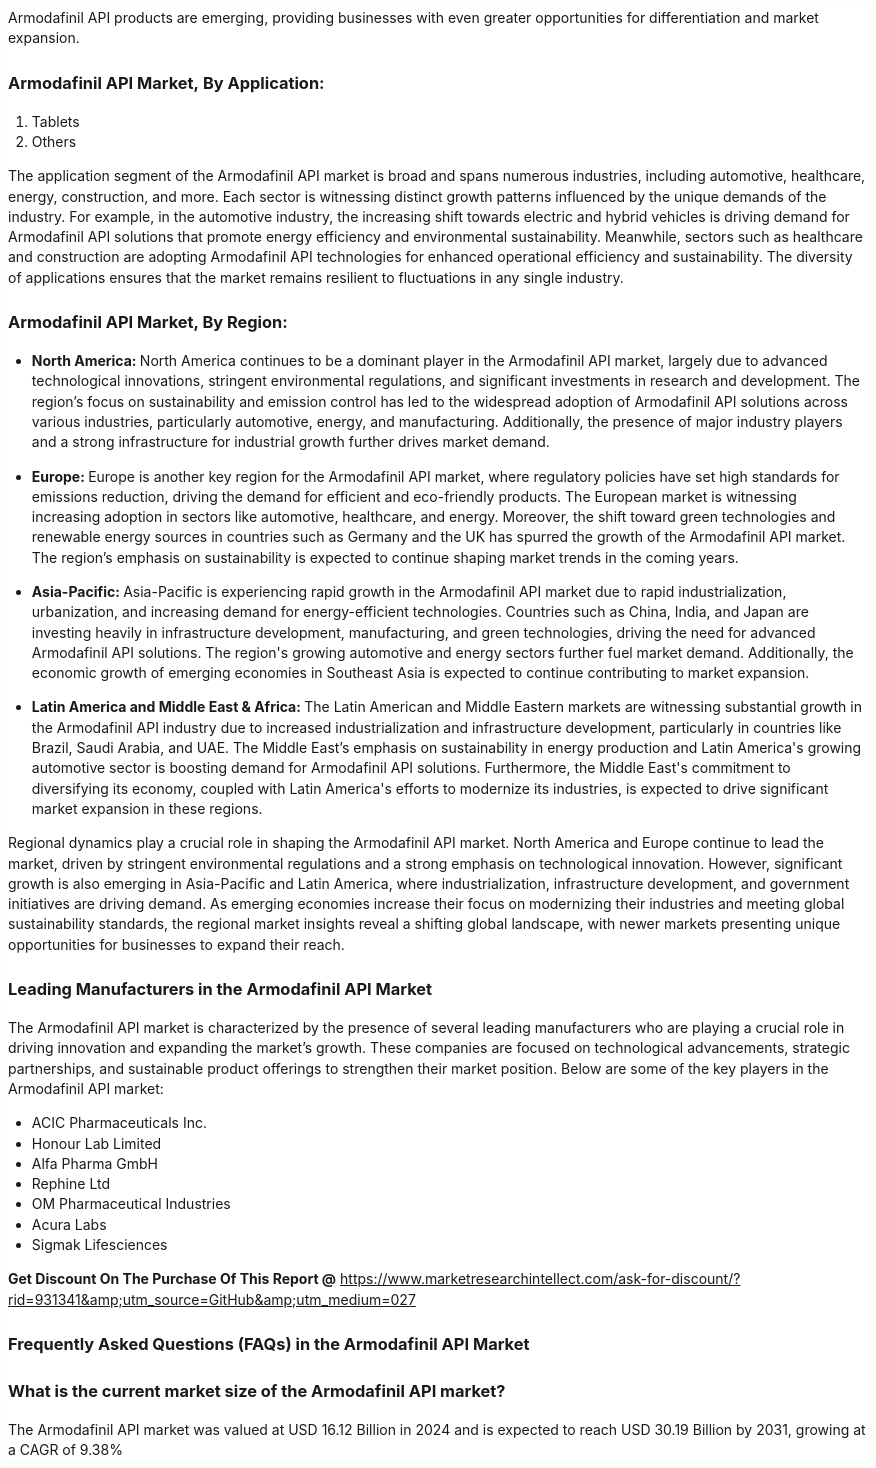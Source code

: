 Armodafinil API products are emerging, providing businesses with even greater opportunities for differentiation and market expansion.</p><h3>Armodafinil API Market,&nbsp;By Application:</h3><ol><li>Tablets<li> Others</li></ol><p>The application segment of the Armodafinil API market is broad and spans numerous industries, including automotive, healthcare, energy, construction, and more. Each sector is witnessing distinct growth patterns influenced by the unique demands of the industry. For example, in the automotive industry, the increasing shift towards electric and hybrid vehicles is driving demand for Armodafinil API solutions that promote energy efficiency and environmental sustainability. Meanwhile, sectors such as healthcare and construction are adopting Armodafinil API technologies for enhanced operational efficiency and sustainability. The diversity of applications ensures that the market remains resilient to fluctuations in any single industry.</p><h3>Armodafinil API Market, By Region:</h3><ul><li><p><strong>North America:&nbsp;</strong>North America continues to be a dominant player in the Armodafinil API market, largely due to advanced technological innovations, stringent environmental regulations, and significant investments in research and development. The region&rsquo;s focus on sustainability and emission control has led to the widespread adoption of Armodafinil API solutions across various industries, particularly automotive, energy, and manufacturing. Additionally, the presence of major industry players and a strong infrastructure for industrial growth further drives market demand.</p></li><li><p><strong><strong>Europe:&nbsp;</strong></strong>Europe is another key region for the Armodafinil API market, where regulatory policies have set high standards for emissions reduction, driving the demand for efficient and eco-friendly products. The European market is witnessing increasing adoption in sectors like automotive, healthcare, and energy. Moreover, the shift toward green technologies and renewable energy sources in countries such as Germany and the UK has spurred the growth of the Armodafinil API market. The region&rsquo;s emphasis on sustainability is expected to continue shaping market trends in the coming years.</p></li><li><p><strong><strong>Asia-Pacific:&nbsp;</strong></strong>Asia-Pacific is experiencing rapid growth in the Armodafinil API market due to rapid industrialization, urbanization, and increasing demand for energy-efficient technologies. Countries such as China, India, and Japan are investing heavily in infrastructure development, manufacturing, and green technologies, driving the need for advanced Armodafinil API solutions. The region's growing automotive and energy sectors further fuel market demand. Additionally, the economic growth of emerging economies in Southeast Asia is expected to continue contributing to market expansion.</p></li><li><p><strong><strong>Latin America and Middle East &amp; Africa:&nbsp;</strong></strong>The Latin American and Middle Eastern markets are witnessing substantial growth in the Armodafinil API industry due to increased industrialization and infrastructure development, particularly in countries like Brazil, Saudi Arabia, and UAE. The Middle East&rsquo;s emphasis on sustainability in energy production and Latin America's growing automotive sector is boosting demand for Armodafinil API solutions. Furthermore, the Middle East's commitment to diversifying its economy, coupled with Latin America's efforts to modernize its industries, is expected to drive significant market expansion in these regions.</p></li></ul><p>Regional dynamics play a crucial role in shaping the Armodafinil API market. North America and Europe continue to lead the market, driven by stringent environmental regulations and a strong emphasis on technological innovation. However, significant growth is also emerging in Asia-Pacific and Latin America, where industrialization, infrastructure development, and government initiatives are driving demand. As emerging economies increase their focus on modernizing their industries and meeting global sustainability standards, the regional market insights reveal a shifting global landscape, with newer markets presenting unique opportunities for businesses to expand their reach.</p><h3><strong>Leading Manufacturers in the Armodafinil API Market</strong></h3><p>The Armodafinil API market is characterized by the presence of several leading manufacturers who are playing a crucial role in driving innovation and expanding the market&rsquo;s growth. These companies are focused on technological advancements, strategic partnerships, and sustainable product offerings to strengthen their market position. Below are some of the key players in the Armodafinil API market:</p></div><div class="article-main__content" data-test-id="publishing-text-block"><ul><li><span class="">ACIC Pharmaceuticals Inc.<li> Honour Lab Limited<li> Alfa Pharma GmbH<li> Rephine Ltd<li> OM Pharmaceutical Industries<li> Acura Labs<li> Sigmak Lifesciences</span></li></ul></div><div class="article-main__content" data-test-id="publishing-text-block"><p><span class="font-[700]"><strong>Get Discount On The Purchase Of This Report @</strong> <a href="https://www.marketresearchintellect.com/ask-for-discount/?rid=931341&amp;utm_source=GitHub&amp;utm_medium=027" data-fr-linked="true">https://www.marketresearchintellect.com/ask-for-discount/?rid=931341&amp;utm_source=GitHub&amp;utm_medium=027</a></span></p></div><div class="article-main__content" data-test-id="publishing-text-block"><h3><strong>Frequently Asked Questions (FAQs) in the Armodafinil API Market</strong></h3><h3><strong>What is the current market size of the Armodafinil API market?</strong></h3><p>The Armodafinil API market was valued at USD 16.12 Billion in 2024 and is expected to reach USD 30.19 Billion by 2031, growing at a CAGR of 9.38%